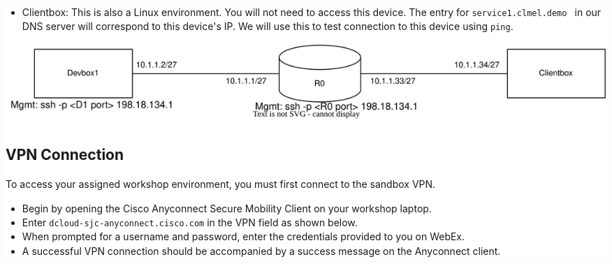 - Clientbox: This is also a  Linux environment. You will not need to access this device. The entry for ```service1.clmel.demo ``` in our DNS server will correspond to this device's IP. We will use this to test connection to this device using ```ping```.

![Workshop Topology](images/topology.svg)

## VPN Connection

To access your assigned workshop environment, you must first connect to the sandbox VPN.

- Begin by opening the Cisco Anyconnect Secure Mobility Client on your workshop laptop. 
- Enter ```dcloud-sjc-anyconnect.cisco.com``` in the VPN field as shown below.
- When prompted for a username and password, enter the credentials provided to you on WebEx.
- A successful VPN connection should be accompanied by a success message on the Anyconnect client.

